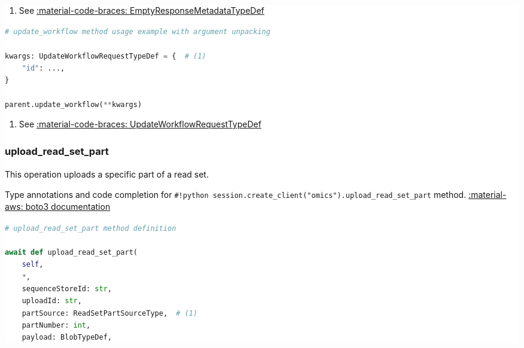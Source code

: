 1. See [:material-code-braces: EmptyResponseMetadataTypeDef](./type_defs.md#emptyresponsemetadatatypedef) 


```python
# update_workflow method usage example with argument unpacking

kwargs: UpdateWorkflowRequestTypeDef = {  # (1)
    "id": ...,
}

parent.update_workflow(**kwargs)
```

1. See [:material-code-braces: UpdateWorkflowRequestTypeDef](./type_defs.md#updateworkflowrequesttypedef) 

### upload\_read\_set\_part

This operation uploads a specific part of a read set.

Type annotations and code completion for `#!python session.create_client("omics").upload_read_set_part` method.
[:material-aws: boto3 documentation](https://boto3.amazonaws.com/v1/documentation/api/latest/reference/services/omics/client/upload_read_set_part.html)

```python
# upload_read_set_part method definition

await def upload_read_set_part(
    self,
    *,
    sequenceStoreId: str,
    uploadId: str,
    partSource: ReadSetPartSourceType,  # (1)
    partNumber: int,
    payload: BlobTypeDef,
